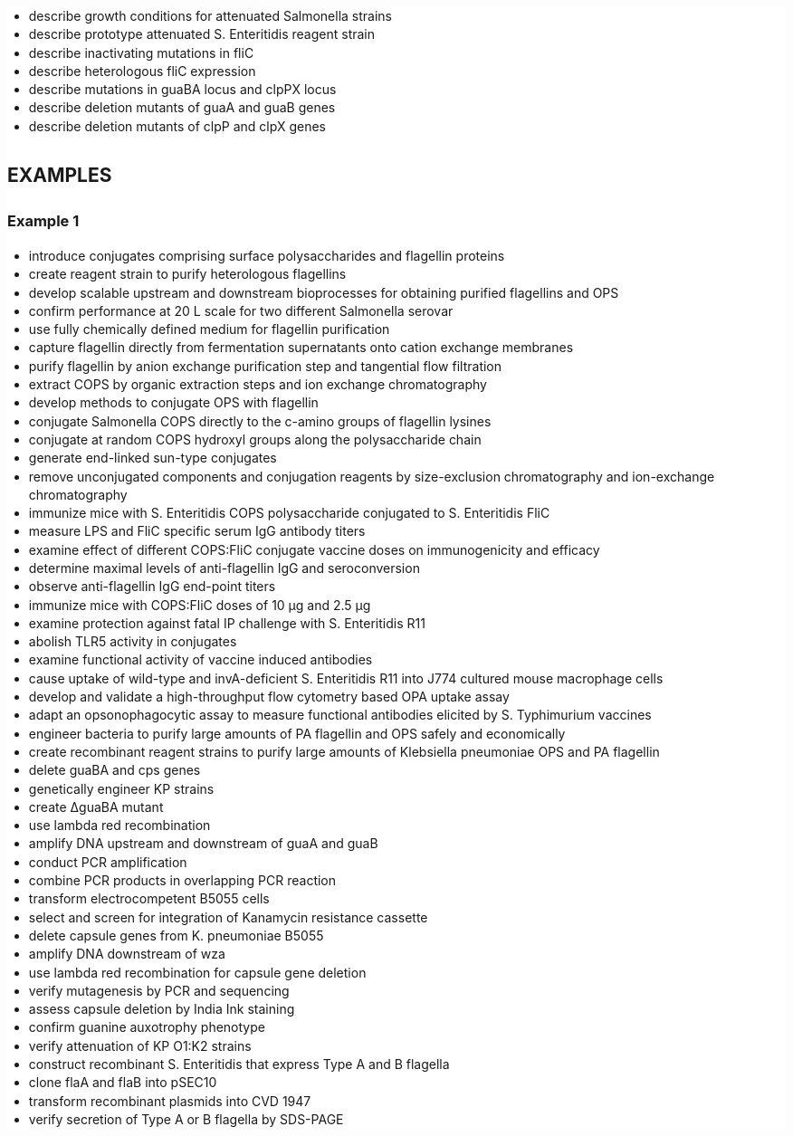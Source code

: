 - describe growth conditions for attenuated Salmonella strains
- describe prototype attenuated S. Enteritidis reagent strain
- describe inactivating mutations in fliC
- describe heterologous fliC expression
- describe mutations in guaBA locus and clpPX locus
- describe deletion mutants of guaA and guaB genes
- describe deletion mutants of clpP and clpX genes

## EXAMPLES

### Example 1

- introduce conjugates comprising surface polysaccharides and flagellin proteins
- create reagent strain to purify heterologous flagellins
- develop scalable upstream and downstream bioprocesses for obtaining purified flagellins and OPS
- confirm performance at 20 L scale for two different Salmonella serovar
- use fully chemically defined medium for flagellin purification
- capture flagellin directly from fermentation supernatants onto cation exchange membranes
- purify flagellin by anion exchange purification step and tangential flow filtration
- extract COPS by organic extraction steps and ion exchange chromatography
- develop methods to conjugate OPS with flagellin
- conjugate Salmonella COPS directly to the c-amino groups of flagellin lysines
- conjugate at random COPS hydroxyl groups along the polysaccharide chain
- generate end-linked sun-type conjugates
- remove unconjugated components and conjugation reagents by size-exclusion chromatography and ion-exchange chromatography
- immunize mice with S. Enteritidis COPS polysaccharide conjugated to S. Enteritidis FliC
- measure LPS and FliC specific serum IgG antibody titers
- examine effect of different COPS:FliC conjugate vaccine doses on immunogenicity and efficacy
- determine maximal levels of anti-flagellin IgG and seroconversion
- observe anti-flagellin IgG end-point titers
- immunize mice with COPS:FliC doses of 10 μg and 2.5 μg
- examine protection against fatal IP challenge with S. Enteritidis R11
- abolish TLR5 activity in conjugates
- examine functional activity of vaccine induced antibodies
- cause uptake of wild-type and invA-deficient S. Enteritidis R11 into J774 cultured mouse macrophage cells
- develop and validate a high-throughput flow cytometry based OPA uptake assay
- adapt an opsonophagocytic assay to measure functional antibodies elicited by S. Typhimurium vaccines
- engineer bacteria to purify large amounts of PA flagellin and OPS safely and economically
- create recombinant reagent strains to purify large amounts of Klebsiella pneumoniae OPS and PA flagellin
- delete guaBA and cps genes
- genetically engineer KP strains
- create ΔguaBA mutant
- use lambda red recombination
- amplify DNA upstream and downstream of guaA and guaB
- conduct PCR amplification
- combine PCR products in overlapping PCR reaction
- transform electrocompetent B5055 cells
- select and screen for integration of Kanamycin resistance cassette
- delete capsule genes from K. pneumoniae B5055
- amplify DNA downstream of wza
- use lambda red recombination for capsule gene deletion
- verify mutagenesis by PCR and sequencing
- assess capsule deletion by India Ink staining
- confirm guanine auxotrophy phenotype
- verify attenuation of KP O1:K2 strains
- construct recombinant S. Enteritidis that express Type A and B flagella
- clone flaA and flaB into pSEC10
- transform recombinant plasmids into CVD 1947
- verify secretion of Type A or B flagella by SDS-PAGE